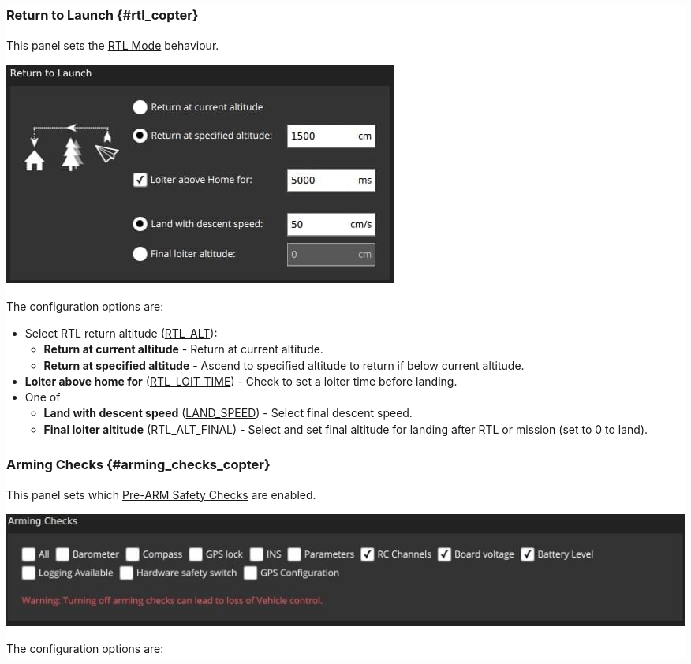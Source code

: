 ### Return to Launch {#rtl_copter}

This panel sets the [RTL Mode](http://ardupilot.org/copter/docs/rtl-mode.html) behaviour.

![Safety Setup - RTL (Copter)](../../../assets/setup/safety/safety_arducopter_return_to_launch.jpg)

The configuration options are:

- Select RTL return altitude ([RTL_ALT](http://ardupilot.org/copter/docs/parameters.html#rtl-alt-rtl-altitude)):
  - **Return at current altitude** - Return at current altitude.
  - **Return at specified altitude** - Ascend to specified altitude to return if below current altitude.
- **Loiter above home for** ([RTL_LOIT_TIME](http://ardupilot.org/copter/docs/parameters.html#rtl-loit-time-rtl-loiter-time)) - Check to set a loiter time before landing.
- One of
  - **Land with descent speed** ([LAND_SPEED](http://ardupilot.org/copter/docs/parameters.html#land-speed-land-speed)) - Select final descent speed.
  - **Final loiter altitude** ([RTL_ALT_FINAL](http://ardupilot.org/copter/docs/parameters.html#rtl-alt-final-rtl-final-altitude)) - Select and set final altitude for landing after RTL or mission (set to 0 to land).

### Arming Checks {#arming_checks_copter}

This panel sets which [Pre-ARM Safety Checks](http://ardupilot.org/copter/docs/prearm_safety_check.html) are enabled.

![Safety Setup - Arming Checks (Copter)](../../../assets/setup/safety/safety_arducopter_arming_checks.jpg)

The configuration options are:
